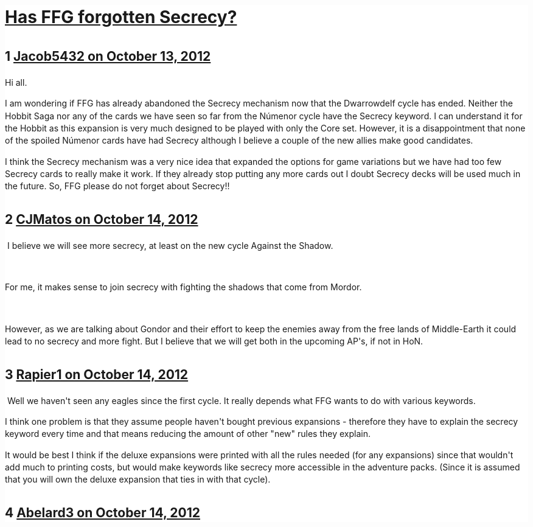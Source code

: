 # [Has FFG forgotten Secrecy?](https://community.fantasyflightgames.com/topic/72714-has-ffg-forgotten-secrecy/)

## 1 [Jacob5432 on October 13, 2012](https://community.fantasyflightgames.com/topic/72714-has-ffg-forgotten-secrecy/?do=findComment&comment=709121)

Hi all.

I am wondering if FFG has already abandoned the Secrecy mechanism now that the Dwarrowdelf cycle has ended. Neither the Hobbit Saga nor any of the cards we have seen so far from the Númenor cycle have the Secrecy keyword. I can understand it for the Hobbit as this expansion is very much designed to be played with only the Core set. However, it is a disappointment that none of the spoiled Númenor cards have had Secrecy although I believe a couple of the new allies make good candidates.

I think the Secrecy mechanism was a very nice idea that expanded the options for game variations but we have had too few Secrecy cards to really make it work. If they already stop putting any more cards out I doubt Secrecy decks will be used much in the future. So, FFG please do not forget about Secrecy!!

## 2 [CJMatos on October 14, 2012](https://community.fantasyflightgames.com/topic/72714-has-ffg-forgotten-secrecy/?do=findComment&comment=709155)

 I believe we will see more secrecy, at least on the new cycle Against the Shadow.

 

For me, it makes sense to join secrecy with fighting the shadows that come from Mordor.

 

However, as we are talking about Gondor and their effort to keep the enemies away from the free lands of Middle-Earth it could lead to no secrecy and more fight. But I believe that we will get both in the upcoming AP's, if not in HoN. 

## 3 [Rapier1 on October 14, 2012](https://community.fantasyflightgames.com/topic/72714-has-ffg-forgotten-secrecy/?do=findComment&comment=709202)

 Well we haven't seen any eagles since the first cycle. It really depends what FFG wants to do with various keywords.

I think one problem is that they assume people haven't bought previous expansions - therefore they have to explain the secrecy keyword every time and that means reducing the amount of other "new" rules they explain.

It would be best I think if the deluxe expansions were printed with all the rules needed (for any expansions) since that wouldn't add much to printing costs, but would make keywords like secrecy more accessible in the adventure packs. (Since it is assumed that you will own the deluxe expansion that ties in with that cycle).

## 4 [Abelard3 on October 14, 2012](https://community.fantasyflightgames.com/topic/72714-has-ffg-forgotten-secrecy/?do=findComment&comment=709207)
